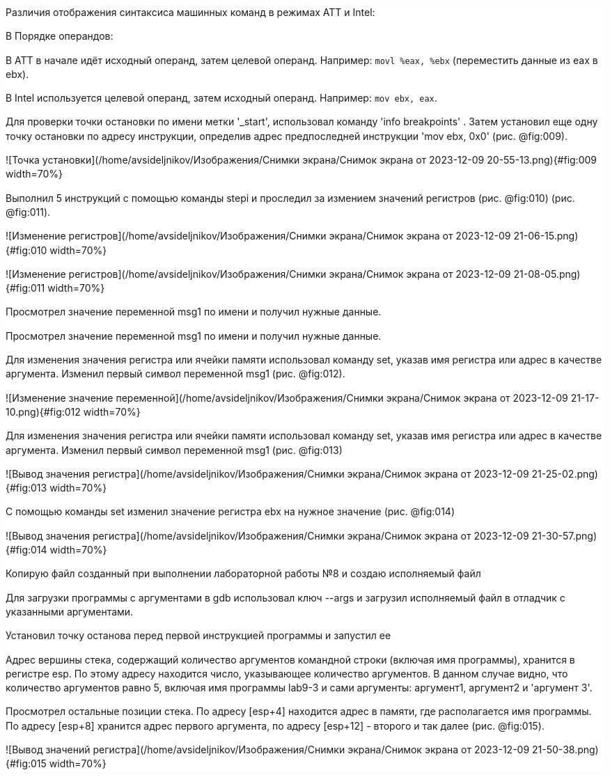 Различия отображения синтаксиса машинных команд в режимах ATT и Intel:

В Порядке операндов:

В ATT в начале идёт исходный операнд, затем целевой операнд. Например: `movl %eax, %ebx` (переместить данные из eax в ebx).

В Intel используется  целевой операнд, затем исходный операнд. Например: `mov ebx, eax`.

Для проверки точки остановки по имени метки '_start', использовал команду 'info breakpoints' . Затем установил еще одну точку остановки по адресу инструкции, определив адрес предпоследней инструкции 'mov ebx, 0x0' (рис. @fig:009).

![Точка установки](/home/avsideljnikov/Изображения/Снимки экрана/Снимок экрана от 2023-12-09 20-55-13.png){#fig:009 width=70%}

Выполнил 5 инструкций с помощью команды stepi и проследил за измением значений регистров (рис. @fig:010) (рис. @fig:011).

![Изменение регистров](/home/avsideljnikov/Изображения/Снимки экрана/Снимок экрана от 2023-12-09 21-06-15.png){#fig:010 width=70%}

![Изменение регистров](/home/avsideljnikov/Изображения/Снимки экрана/Снимок экрана от 2023-12-09 21-08-05.png){#fig:011 width=70%}

Просмотрел значение переменной msg1 по имени и получил нужные данные.

Просмотрел значение переменной msg1 по имени и получил нужные данные.

Для изменения значения регистра или ячейки памяти использовал команду set, указав имя регистра или адрес в качестве аргумента. Изменил первый символ переменной msg1 (рис. @fig:012).

![Изменение значение переменной](/home/avsideljnikov/Изображения/Снимки экрана/Снимок экрана от 2023-12-09 21-17-10.png){#fig:012 width=70%}

Для изменения значения регистра или ячейки памяти использовал команду set, указав имя регистра или адрес в качестве аргумента. Изменил первый символ переменной msg1 (рис. @fig:013)

![Вывод значения регистра](/home/avsideljnikov/Изображения/Снимки экрана/Снимок экрана от 2023-12-09 21-25-02.png){#fig:013 width=70%}

С помощью команды set изменил значение регистра ebx на нужное значение (рис. @fig:014)

![Вывод значения регистра](/home/avsideljnikov/Изображения/Снимки экрана/Снимок экрана от 2023-12-09 21-30-57.png){#fig:014 width=70%}

Копирую файл созданный при выполнении лабораторной работы №8 и создаю исполняемый файл 

Для загрузки программы с аргументами в gdb использовал ключ --args и загрузил исполняемый файл в отладчик с указанными аргументами.

Установил точку останова перед первой инструкцией программы и запустил ее 

Адрес вершины стека, содержащий количество аргументов командной строки (включая имя программы), хранится в регистре esp. По этому адресу находится число, указывающее количество аргументов. В данном случае видно, что количество аргументов равно 5, включая имя программы lab9-3 и сами аргументы: аргумент1, аргумент2 и 'аргумент 3'.

Просмотрел остальные позиции стека. По адресу [esp+4] находится адрес в памяти, где располагается имя программы. По адресу [esp+8] хранится адрес первого аргумента, по адресу [esp+12] - второго и так далее (рис. @fig:015).

![Вывод значений регистра](/home/avsideljnikov/Изображения/Снимки экрана/Снимок экрана от 2023-12-09 21-50-38.png){#fig:015 width=70%}
